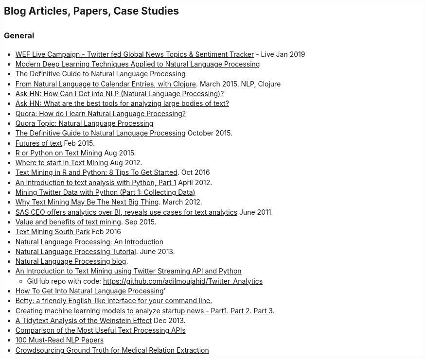 ## Blog Articles, Papers, Case Studies

### General <a id="general-articles"></a>
- [WEF Live Campaign - Twitter fed Global News Topics & Sentiment Tracker](https://365.weflive.com/#!/r/worldwide/t/all-topics) - Live Jan 2019
- [Modern Deep Learning Techniques Applied to Natural Language Processing](https://nlpoverview.com)
- [The Definitive Guide to Natural Language Processing](https://monkeylearn.com/blog/definitive-guide-natural-language-processing/)
- [From Natural Language to Calendar Entries, with Clojure](http://edeferia.blogspot.ca/2015/03/from-natural-language-to-calendar.html). March 2015. NLP, Clojure
- [Ask HN: How Can I Get into NLP (Natural Language Processing)?](https://news.ycombinator.com/item?id=12916498)
- [Ask HN: What are the best tools for analyzing large bodies of text?](https://news.ycombinator.com/item?id=9733883)
- [Quora: How do I learn Natural Language Processing?](https://www.quora.com/How-do-I-learn-Natural-Language-Processing)
- [Quora Topic: Natural Language Processing](https://www.quora.com/topic/Natural-Language-Processing)
- [The Definitive Guide to Natural Language Processing](https://blog.monkeylearn.com/the-definitive-guide-to-natural-language-processing/) October 2015.
- [Futures of text](http://whoo.ps/2015/02/23/futures-of-text) Feb 2015.
- [R or Python on Text Mining](https://datawarrior.wordpress.com/2015/08/12/codienerd-1-r-or-python-on-text-mining/) Aug 2015.
- [Where to start in Text Mining](https://tedunderwood.com/2012/08/14/where-to-start-with-text-mining/) Aug 2012.
- [Text Mining in R and Python: 8 Tips To Get Started](https://www.r-bloggers.com/text-mining-in-r-and-python-8-tips-to-get-started/). Oct 2016
- [An introduction to text analysis with Python, Part 1](http://nealcaren.web.unc.edu/an-introduction-to-text-analysis-with-python-part-1/) April 2012.
- [Mining Twitter Data with Python (Part 1: Collecting Data)](https://marcobonzanini.com/2015/03/02/mining-twitter-data-with-python-part-1/)
- [Why Text Mining May Be The Next Big Thing](http://business.time.com/2012/03/20/why-text-mining-may-be-the-next-big-thing/). March 2012.
- [SAS CEO offers analytics over BI, reveals use cases for text analytics](http://www.computerweekly.com/news/2240037240/SAS-CEO-offers-analytics-over-BI-reveals-use-cases-for-text-analytics) June 2011.
- [Value and benefits of text mining](https://www.jisc.ac.uk/reports/value-and-benefits-of-text-mining). Sep 2015.
- [Text Mining South Park](http://kaylinwalker.com/text-mining-south-park/) Feb 2016
- [Natural Language Processing: An Introduction](http://jamia.oxfordjournals.org/content/18/5/544.full)
- [Natural Language Processing Tutorial](http://www.vikparuchuri.com/blog/natural-language-processing-tutorial/). June 2013.
- [Natural Language Processing blog](http://nlpers.blogspot.ca/). 
- [An Introduction to Text Mining using Twitter Streaming API and Python](http://adilmoujahid.com/posts/2014/07/twitter-analytics/)
  - GitHub repo with code: https://github.com/adilmoujahid/Twitter_Analytics
- [How To Get Into Natural Language Processing](http://blog.ycombinator.com/how-to-get-into-natural-language-processing/)'
- [Betty: a friendly English-like interface for your command line.](https://github.com/pickhardt/betty)
- [Creating machine learning models to analyze startup news - Part1](https://monkeylearn.com/blog/filtering-startup-news-machine-learning/). [Part 2](https://monkeylearn.com/blog/creating-machine-learning-models-analyze-news/). [Part 3](https://monkeylearn.com/blog/analyzing-startup-news-with-machine-learning/).
- [A Tidytext Analysis of the Weinstein Effect](https://www.gokhanciflikli.com/post/weinstein-effect/) Dec 2013.
- [Comparison of the Most Useful Text Processing APIs](https://www.kdnuggets.com/2018/08/comparison-most-useful-text-processing-apis.html)
- [100 Must-Read NLP Papers](https://github.com/mhagiwara/100-nlp-papers)
- [Crowdsourcing Ground Truth for Medical Relation Extraction](https://dl.acm.org/citation.cfm?id=3152889)
